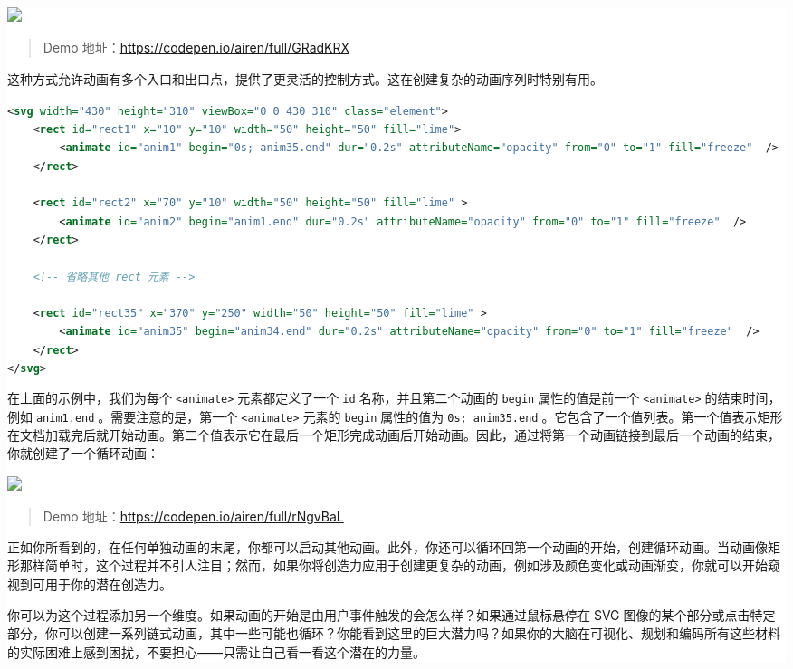 ![](https://p3-juejin.byteimg.com/tos-cn-i-k3u1fbpfcp/ee94123d955e45a2954a9fd53f2ac995~tplv-k3u1fbpfcp-jj-mark:0:0:0:0:q75.image#?w=1082&h=412&s=429222&e=gif&f=434&b=340631)

  


> Demo 地址：https://codepen.io/airen/full/GRadKRX

  


这种方式允许动画有多个入口和出口点，提供了更灵活的控制方式。这在创建复杂的动画序列时特别有用。

  


```XML
<svg width="430" height="310" viewBox="0 0 430 310" class="element">
    <rect id="rect1" x="10" y="10" width="50" height="50" fill="lime">
        <animate id="anim1" begin="0s; anim35.end" dur="0.2s" attributeName="opacity" from="0" to="1" fill="freeze"  />
    </rect>
  
    <rect id="rect2" x="70" y="10" width="50" height="50" fill="lime" >
        <animate id="anim2" begin="anim1.end" dur="0.2s" attributeName="opacity" from="0" to="1" fill="freeze"  />
    </rect>
  
    <!-- 省略其他 rect 元素 -->
  
    <rect id="rect35" x="370" y="250" width="50" height="50" fill="lime" >
        <animate id="anim35" begin="anim34.end" dur="0.2s" attributeName="opacity" from="0" to="1" fill="freeze"  />
    </rect>
</svg>
```

  


在上面的示例中，我们为每个 `<animate>` 元素都定义了一个 `id` 名称，并且第二个动画的 `begin` 属性的值是前一个 `<animate>` 的结束时间，例如 `anim1.end` 。需要注意的是，第一个 `<animate>` 元素的 `begin` 属性的值为 `0s; anim35.end` 。它包含了一个值列表。第一个值表示矩形在文档加载完后就开始动画。第二个值表示它在最后一个矩形完成动画后开始动画。因此，通过将第一个动画链接到最后一个动画的结束，你就创建了一个循环动画：

  


![](https://p3-juejin.byteimg.com/tos-cn-i-k3u1fbpfcp/64408a3a4fa14a7db353ef81f34bdd87~tplv-k3u1fbpfcp-jj-mark:0:0:0:0:q75.image#?w=1012&h=582&s=700529&e=gif&f=248&b=330630)

  


> Demo 地址：https://codepen.io/airen/full/rNgvBaL

  


正如你所看到的，在任何单独动画的末尾，你都可以启动其他动画。此外，你还可以循环回第一个动画的开始，创建循环动画。当动画像矩形那样简单时，这个过程并不引人注目；然而，如果你将创造力应用于创建更复杂的动画，例如涉及颜色变化或动画渐变，你就可以开始窥视到可用于你的潜在创造力。

  


你可以为这个过程添加另一个维度。如果动画的开始是由用户事件触发的会怎么样？如果通过鼠标悬停在 SVG 图像的某个部分或点击特定部分，你可以创建一系列链式动画，其中一些可能也循环？你能看到这里的巨大潜力吗？如果你的大脑在可视化、规划和编码所有这些材料的实际困难上感到困扰，不要担心——只需让自己看一看这个潜在的力量。
